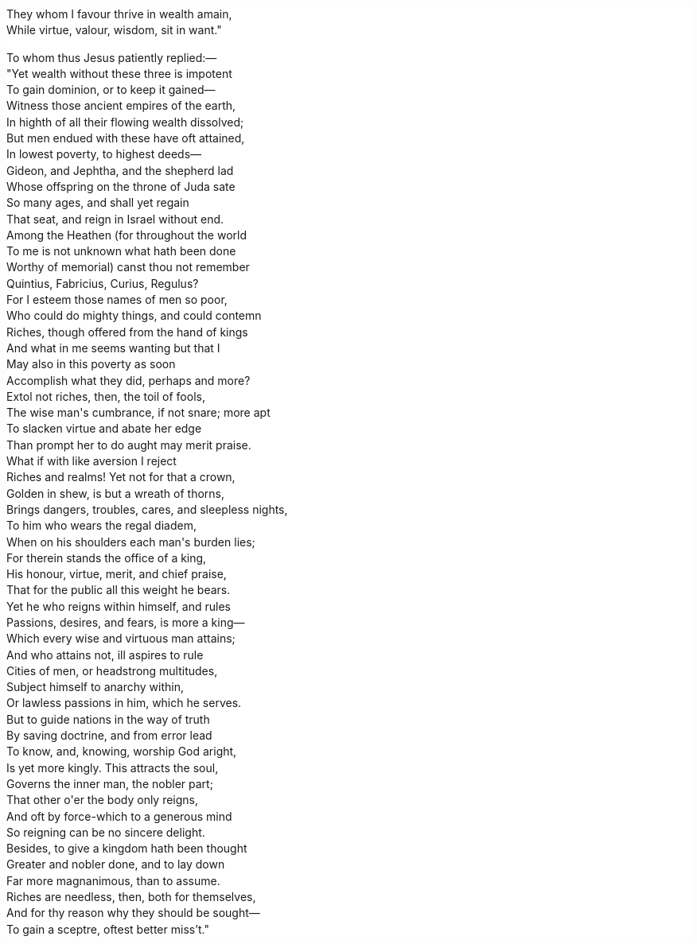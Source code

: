 They whom I favour thrive in wealth amain,<br/>
While virtue, valour, wisdom, sit in want."

To whom thus Jesus patiently replied:—<br/>
"Yet wealth without these three is impotent<br/>
To gain dominion, or to keep it gained—<br/>
Witness those ancient empires of the earth,<br/>
In highth of all their flowing wealth dissolved;<br/>
But men endued with these have oft attained,<br/>
In lowest poverty, to highest deeds—<br/>
Gideon, and Jephtha, and the shepherd lad<br/>
Whose offspring on the throne of Juda sate<br/>
So many ages, and shall yet regain<br/>
That seat, and reign in Israel without end.<br/>
Among the Heathen (for throughout the world<br/>
To me is not unknown what hath been done<br/>
Worthy of memorial) canst thou not remember<br/>
Quintius, Fabricius, Curius, Regulus?<br/>
For I esteem those names of men so poor,<br/>
Who could do mighty things, and could contemn<br/>
Riches, though offered from the hand of kings<br/>
And what in me seems wanting but that I<br/>
May also in this poverty as soon<br/>
Accomplish what they did, perhaps and more?<br/>
Extol not riches, then, the toil of fools,<br/>
The wise man's cumbrance, if not snare; more apt<br/>
To slacken virtue and abate her edge<br/>
Than prompt her to do aught may merit praise.<br/>
What if with like aversion I reject<br/>
Riches and realms! Yet not for that a crown,<br/>
Golden in shew, is but a wreath of thorns,<br/>
Brings dangers, troubles, cares, and sleepless nights,<br/>
To him who wears the regal diadem,<br/>
When on his shoulders each man's burden lies;<br/>
For therein stands the office of a king,<br/>
His honour, virtue, merit, and chief praise,<br/>
That for the public all this weight he bears.<br/>
Yet he who reigns within himself, and rules<br/>
Passions, desires, and fears, is more a king—<br/>
Which every wise and virtuous man attains;<br/>
And who attains not, ill aspires to rule<br/>
Cities of men, or headstrong multitudes,<br/>
Subject himself to anarchy within,<br/>
Or lawless passions in him, which he serves.<br/>
But to guide nations in the way of truth<br/>
By saving doctrine, and from error lead<br/>
To know, and, knowing, worship God aright,<br/>
Is yet more kingly. This attracts the soul,<br/>
Governs the inner man, the nobler part;<br/>
That other o'er the body only reigns,<br/>
And oft by force-which to a generous mind<br/>
So reigning can be no sincere delight.<br/>
Besides, to give a kingdom hath been thought<br/>
Greater and nobler done, and to lay down<br/>
Far more magnanimous, than to assume.<br/>
Riches are needless, then, both for themselves,<br/>
And for thy reason why they should be sought—<br/>
To gain a sceptre, oftest better miss’t."
